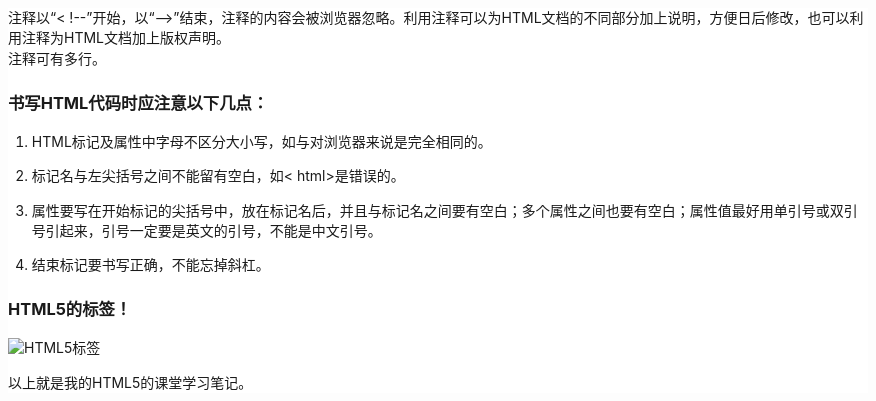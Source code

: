 注释以“< !--”开始，以“-->”结束，注释的内容会被浏览器忽略。利用注释可以为HTML文档的不同部分加上说明，方便日后修改，也可以利用注释为HTML文档加上版权声明。  
注释可有多行。

### 书写HTML代码时应注意以下几点：
1) HTML标记及属性中字母不区分大小写，如<HTML>与<Html>对浏览器来说是完全相同的。

2) 标记名与左尖括号之间不能留有空白，如<  html>是错误的。

3) 属性要写在开始标记的尖括号中，放在标记名后，并且与标记名之间要有空白；多个属性之间也要有空白；属性值最好用单引号或双引号引起来，引号一定要是英文的引号，不能是中文引号。

4) 结束标记要书写正确，不能忘掉斜杠。

### HTML5的标签！
![HTML5标签](https://gimg2.baidu.com/image_search/src=http%3A%2F%2Fww2.sinaimg.cn%2Flarge%2F61c2addcjw6de6xj6ear1j.jpg&refer=http%3A%2F%2Fwww.sina.com&app=2002&size=f9999,10000&q=a80&n=0&g=0n&fmt=jpeg?sec=1612680187&t=48a5af4d5464c568000c72f6490d45c7)

以上就是我的HTML5的课堂学习笔记。
